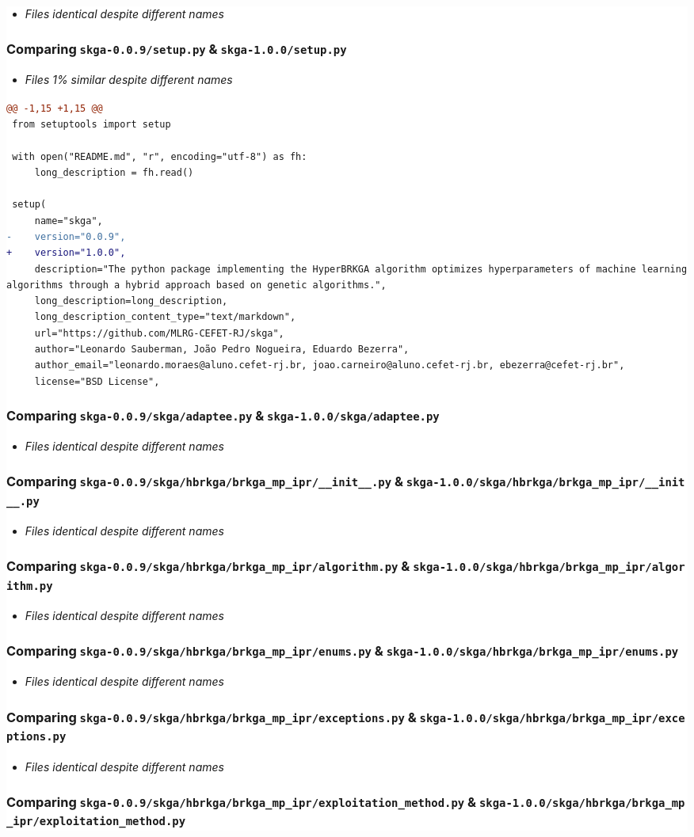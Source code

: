  * *Files identical despite different names*

### Comparing `skga-0.0.9/setup.py` & `skga-1.0.0/setup.py`

 * *Files 1% similar despite different names*

```diff
@@ -1,15 +1,15 @@
 from setuptools import setup
 
 with open("README.md", "r", encoding="utf-8") as fh:
     long_description = fh.read()
 
 setup(
     name="skga",
-    version="0.0.9",
+    version="1.0.0",
     description="The python package implementing the HyperBRKGA algorithm optimizes hyperparameters of machine learning algorithms through a hybrid approach based on genetic algorithms.",
     long_description=long_description,
     long_description_content_type="text/markdown",
     url="https://github.com/MLRG-CEFET-RJ/skga",
     author="Leonardo Sauberman, João Pedro Nogueira, Eduardo Bezerra",
     author_email="leonardo.moraes@aluno.cefet-rj.br, joao.carneiro@aluno.cefet-rj.br, ebezerra@cefet-rj.br",
     license="BSD License",
```

### Comparing `skga-0.0.9/skga/adaptee.py` & `skga-1.0.0/skga/adaptee.py`

 * *Files identical despite different names*

### Comparing `skga-0.0.9/skga/hbrkga/brkga_mp_ipr/__init__.py` & `skga-1.0.0/skga/hbrkga/brkga_mp_ipr/__init__.py`

 * *Files identical despite different names*

### Comparing `skga-0.0.9/skga/hbrkga/brkga_mp_ipr/algorithm.py` & `skga-1.0.0/skga/hbrkga/brkga_mp_ipr/algorithm.py`

 * *Files identical despite different names*

### Comparing `skga-0.0.9/skga/hbrkga/brkga_mp_ipr/enums.py` & `skga-1.0.0/skga/hbrkga/brkga_mp_ipr/enums.py`

 * *Files identical despite different names*

### Comparing `skga-0.0.9/skga/hbrkga/brkga_mp_ipr/exceptions.py` & `skga-1.0.0/skga/hbrkga/brkga_mp_ipr/exceptions.py`

 * *Files identical despite different names*

### Comparing `skga-0.0.9/skga/hbrkga/brkga_mp_ipr/exploitation_method.py` & `skga-1.0.0/skga/hbrkga/brkga_mp_ipr/exploitation_method.py`
